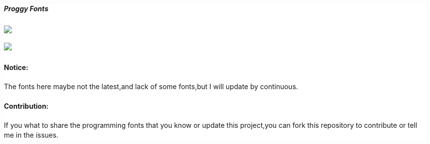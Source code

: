 
##### Proggy Fonts

![](https://raw.githubusercontent.com/bluescan/proggyfonts/master/ProggyVector/ProggyVector_Sample.png)

![](https://raw.githubusercontent.com/bluescan/proggyfonts/master/ProggyVector/ProggyVector_SampleVS.png)

#### Notice:

The fonts here maybe not the latest,and lack of some fonts,but I will update by continuous.

#### Contribution:

If you what to share the programming fonts that you know or update this project,you can fork this repository to contribute or tell me in the issues.
